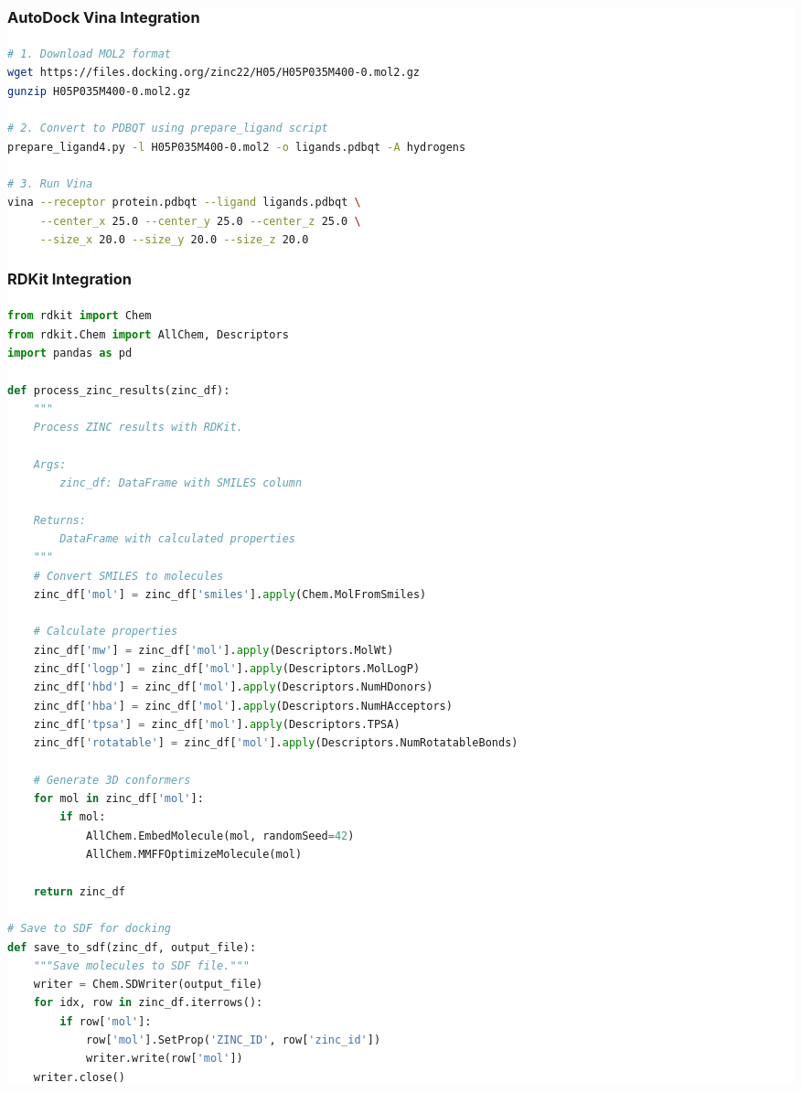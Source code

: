 ### AutoDock Vina Integration

```bash
# 1. Download MOL2 format
wget https://files.docking.org/zinc22/H05/H05P035M400-0.mol2.gz
gunzip H05P035M400-0.mol2.gz

# 2. Convert to PDBQT using prepare_ligand script
prepare_ligand4.py -l H05P035M400-0.mol2 -o ligands.pdbqt -A hydrogens

# 3. Run Vina
vina --receptor protein.pdbqt --ligand ligands.pdbqt \
     --center_x 25.0 --center_y 25.0 --center_z 25.0 \
     --size_x 20.0 --size_y 20.0 --size_z 20.0
```

### RDKit Integration

```python
from rdkit import Chem
from rdkit.Chem import AllChem, Descriptors
import pandas as pd

def process_zinc_results(zinc_df):
    """
    Process ZINC results with RDKit.

    Args:
        zinc_df: DataFrame with SMILES column

    Returns:
        DataFrame with calculated properties
    """
    # Convert SMILES to molecules
    zinc_df['mol'] = zinc_df['smiles'].apply(Chem.MolFromSmiles)

    # Calculate properties
    zinc_df['mw'] = zinc_df['mol'].apply(Descriptors.MolWt)
    zinc_df['logp'] = zinc_df['mol'].apply(Descriptors.MolLogP)
    zinc_df['hbd'] = zinc_df['mol'].apply(Descriptors.NumHDonors)
    zinc_df['hba'] = zinc_df['mol'].apply(Descriptors.NumHAcceptors)
    zinc_df['tpsa'] = zinc_df['mol'].apply(Descriptors.TPSA)
    zinc_df['rotatable'] = zinc_df['mol'].apply(Descriptors.NumRotatableBonds)

    # Generate 3D conformers
    for mol in zinc_df['mol']:
        if mol:
            AllChem.EmbedMolecule(mol, randomSeed=42)
            AllChem.MMFFOptimizeMolecule(mol)

    return zinc_df

# Save to SDF for docking
def save_to_sdf(zinc_df, output_file):
    """Save molecules to SDF file."""
    writer = Chem.SDWriter(output_file)
    for idx, row in zinc_df.iterrows():
        if row['mol']:
            row['mol'].SetProp('ZINC_ID', row['zinc_id'])
            writer.write(row['mol'])
    writer.close()
```
